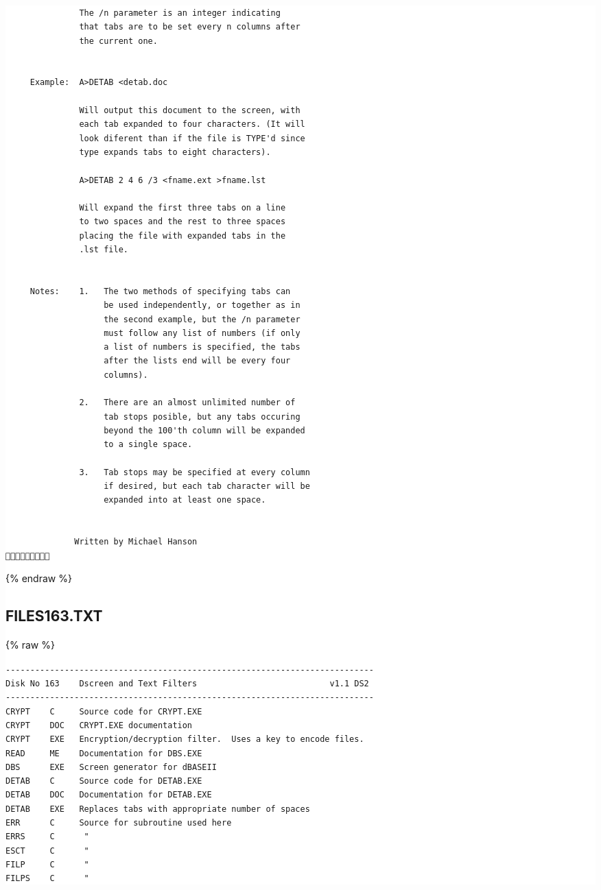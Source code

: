 ```
               The /n parameter is an integer indicating
               that tabs are to be set every n columns after
               the current one.

             
	 Example:  A>DETAB <detab.doc
	 		   
	 		   Will output this document to the screen, with
	 		   each tab expanded to four characters. (It will
	 		   look diferent than if the file is TYPE'd since
	 		   type expands tabs to eight characters).
             
               A>DETAB 2 4 6 /3 <fname.ext >fname.lst
                
               Will expand the first three tabs on a line 
               to two spaces and the rest to three spaces
               placing the file with expanded tabs in the
               .lst file.


     Notes:    1.   The two methods of specifying tabs can
     				be used independently, or together as in
     				the second example, but the /n parameter
     				must follow any list of numbers (if only
     				a list of numbers is specified, the tabs
     				after the lists end will be every four 
     				columns).

     		   2.	There are an almost unlimited number of 
     		   		tab stops posible, but any tabs occuring 
     		   		beyond the 100'th column will be expanded
     		   		to a single space.

     		   3.	Tab stops may be specified at every column
     		   		if desired, but each tab character will be
     		   		expanded into at least one space.


              Written by Michael Hanson

```
{% endraw %}

## FILES163.TXT

{% raw %}
```
---------------------------------------------------------------------------
Disk No 163    Dscreen and Text Filters                           v1.1 DS2
---------------------------------------------------------------------------
CRYPT    C     Source code for CRYPT.EXE
CRYPT    DOC   CRYPT.EXE documentation
CRYPT    EXE   Encryption/decryption filter.  Uses a key to encode files.
READ     ME    Documentation for DBS.EXE
DBS      EXE   Screen generator for dBASEII
DETAB    C     Source code for DETAB.EXE
DETAB    DOC   Documentation for DETAB.EXE
DETAB    EXE   Replaces tabs with appropriate number of spaces
ERR      C     Source for subroutine used here
ERRS     C      "
ESCT     C      "
FILP     C      "
FILPS    C      "
```